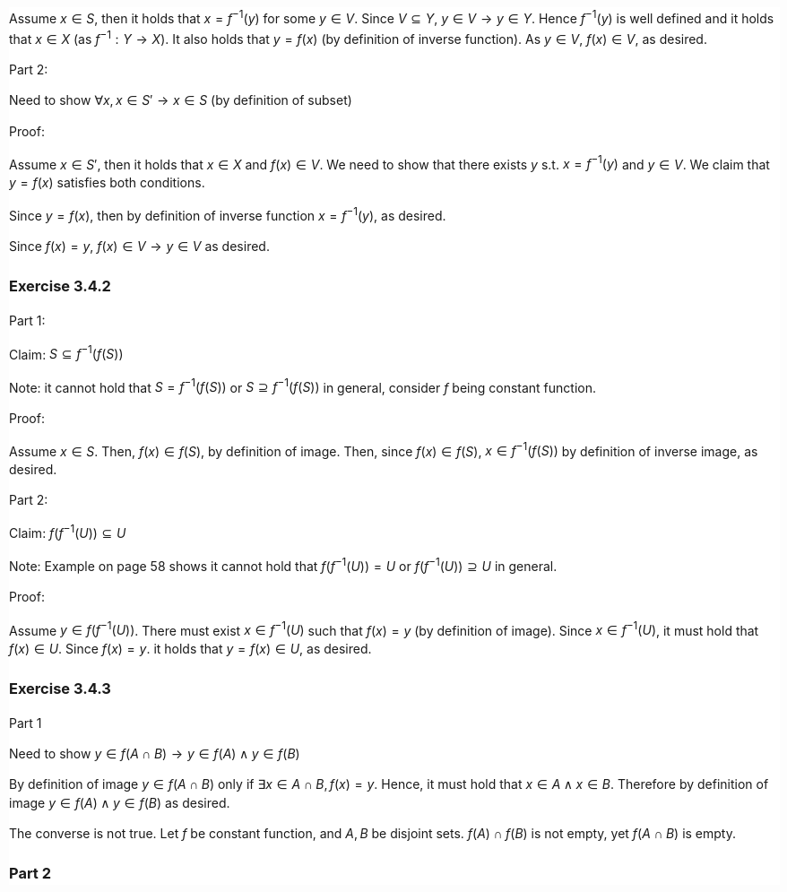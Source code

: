 Assume $x \in S$, then it holds that $x = f^{-1}(y)$ for some $y \in V$. Since $V \subseteq Y$, $y \in V \rightarrow y \in Y$. Hence $f^{-1}(y)$ is well defined and it holds that $x \in X$ (as $f^{-1}: Y \rightarrow X$). It also holds that $y = f(x)$ (by definition of inverse function). As $y \in V$, $f(x) \in V$, as desired.

Part 2:

Need to show $\forall x, x \in S' \rightarrow x \in S$ (by definition of subset)

Proof:

Assume $x \in S'$, then it holds that $x \in X$ and $f(x) \in V$. We need to show that there exists $y$ s.t. $x = f^{-1}(y)$ and $y \in V$. We claim that $y = f(x)$ satisfies both conditions.

Since $y = f(x)$, then by definition of inverse function $x = f^{-1}(y)$, as desired.

Since $f(x) = y$, $f(x) \in V \rightarrow y \in V$ as desired.

### Exercise 3.4.2

Part 1:

Claim: $S \subseteq f^{-1}(f(S))$

Note: it cannot hold that $S = f^{-1}(f(S))$ or $S \supseteq f^{-1}(f(S))$ in general, consider $f$ being constant function.

Proof:

Assume $x \in S$. Then, $f(x) \in f(S)$, by definition of image. Then, since $f(x) \in f(S)$, $x \in f^{-1}(f(S))$ by definition of inverse image, as desired.

Part 2:

Claim: $f(f^{-1}(U)) \subseteq U$

Note: Example on page 58 shows it cannot hold that $f(f^{-1}(U)) = U$ or $f(f^{-1}(U)) \supseteq U$ in general.

Proof:

Assume $y \in f(f^{-1}(U))$. There must exist $x \in f^{-1}(U)$ such that $f(x) = y$ (by definition of image). Since $x \in f^{-1}(U)$, it must hold that $f(x) \in U$. Since $f(x) = y$. it holds that $y = f(x) \in U$, as desired.

### Exercise 3.4.3

Part 1

Need to show $y \in f(A \cap B) \rightarrow y \in f(A) \land y \in f(B)$

By definition of image $y \in f(A \cap B)$ only if $\exists x \in A \cap B, f(x) = y$. Hence, it must hold that $x \in A \land x \in B$. Therefore by definition of image $y \in f(A) \land y \in f(B)$ as desired.

The converse is not true. Let $f$ be constant function, and $A, B$ be disjoint sets. $f(A) \cap f(B)$ is not empty, yet $f(A \cap B)$ is empty.

### Part 2
